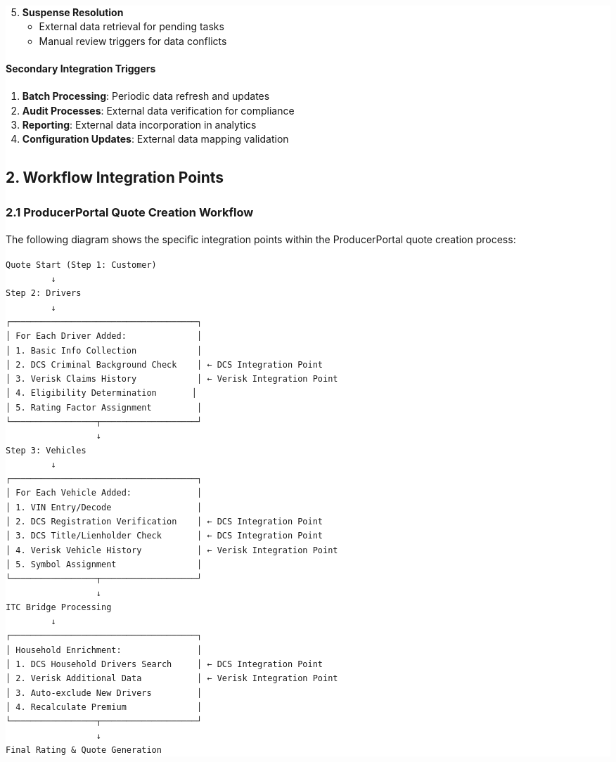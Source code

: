 5. **Suspense Resolution**
   - External data retrieval for pending tasks
   - Manual review triggers for data conflicts

#### **Secondary Integration Triggers**
1. **Batch Processing**: Periodic data refresh and updates
2. **Audit Processes**: External data verification for compliance
3. **Reporting**: External data incorporation in analytics
4. **Configuration Updates**: External data mapping validation

## 2. Workflow Integration Points

### 2.1 ProducerPortal Quote Creation Workflow

The following diagram shows the specific integration points within the ProducerPortal quote creation process:

```
Quote Start (Step 1: Customer)
         ↓
Step 2: Drivers
         ↓
┌─────────────────────────────────────┐
│ For Each Driver Added:              │
│ 1. Basic Info Collection            │
│ 2. DCS Criminal Background Check    │ ← DCS Integration Point
│ 3. Verisk Claims History            │ ← Verisk Integration Point
│ 4. Eligibility Determination       │
│ 5. Rating Factor Assignment         │
└─────────────────┬───────────────────┘
                  ↓
Step 3: Vehicles
         ↓
┌─────────────────────────────────────┐
│ For Each Vehicle Added:             │
│ 1. VIN Entry/Decode                 │
│ 2. DCS Registration Verification    │ ← DCS Integration Point
│ 3. DCS Title/Lienholder Check       │ ← DCS Integration Point
│ 4. Verisk Vehicle History           │ ← Verisk Integration Point
│ 5. Symbol Assignment                │
└─────────────────┬───────────────────┘
                  ↓
ITC Bridge Processing
         ↓
┌─────────────────────────────────────┐
│ Household Enrichment:               │
│ 1. DCS Household Drivers Search     │ ← DCS Integration Point
│ 2. Verisk Additional Data           │ ← Verisk Integration Point
│ 3. Auto-exclude New Drivers         │
│ 4. Recalculate Premium              │
└─────────────────┬───────────────────┘
                  ↓
Final Rating & Quote Generation
```
